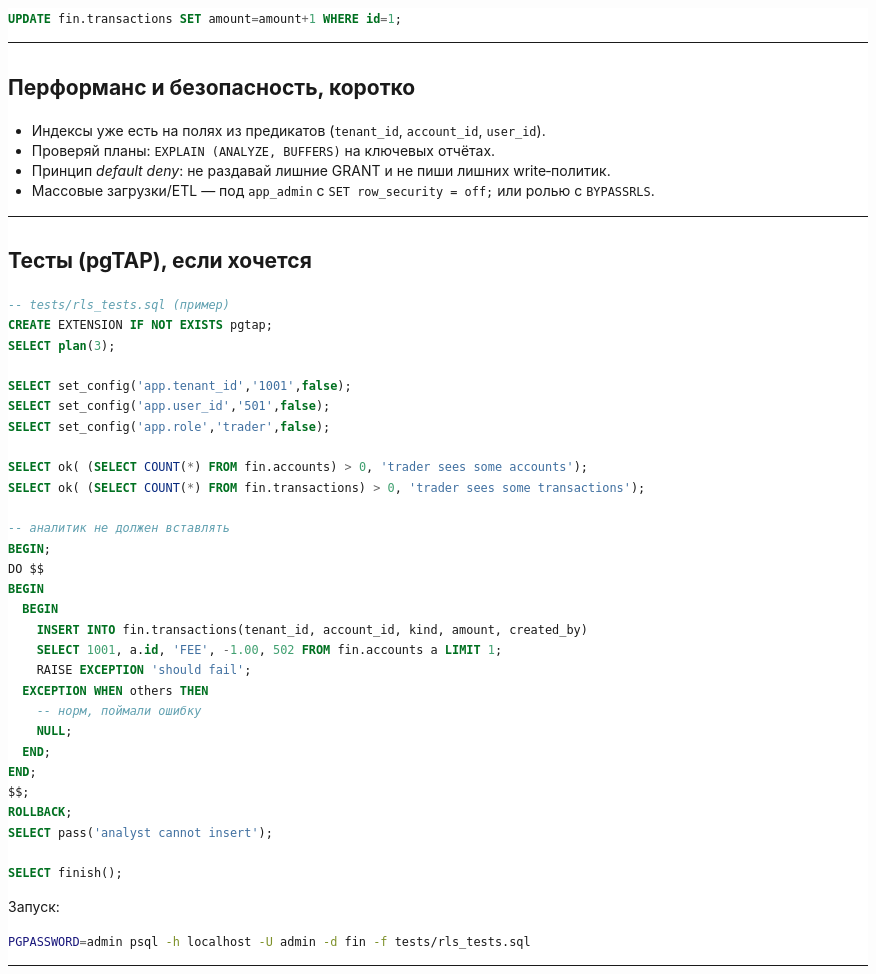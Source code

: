```sql
UPDATE fin.transactions SET amount=amount+1 WHERE id=1;
```

---

## Перформанс и безопасность, коротко
- Индексы уже есть на полях из предикатов (`tenant_id`, `account_id`, `user_id`).
- Проверяй планы: `EXPLAIN (ANALYZE, BUFFERS)` на ключевых отчётах.
- Принцип *default deny*: не раздавай лишние GRANT и не пиши лишних write‑политик.
- Массовые загрузки/ETL — под `app_admin` с `SET row_security = off;` или ролью с `BYPASSRLS`.

---

## Тесты (pgTAP), если хочется
```sql
-- tests/rls_tests.sql (пример)
CREATE EXTENSION IF NOT EXISTS pgtap;
SELECT plan(3);

SELECT set_config('app.tenant_id','1001',false);
SELECT set_config('app.user_id','501',false);
SELECT set_config('app.role','trader',false);

SELECT ok( (SELECT COUNT(*) FROM fin.accounts) > 0, 'trader sees some accounts');
SELECT ok( (SELECT COUNT(*) FROM fin.transactions) > 0, 'trader sees some transactions');

-- аналитик не должен вставлять
BEGIN;
DO $$
BEGIN
  BEGIN
    INSERT INTO fin.transactions(tenant_id, account_id, kind, amount, created_by)
    SELECT 1001, a.id, 'FEE', -1.00, 502 FROM fin.accounts a LIMIT 1;
    RAISE EXCEPTION 'should fail';
  EXCEPTION WHEN others THEN
    -- норм, поймали ошибку
    NULL;
  END;
END;
$$;
ROLLBACK;
SELECT pass('analyst cannot insert');

SELECT finish();
```
Запуск:
```bash
PGPASSWORD=admin psql -h localhost -U admin -d fin -f tests/rls_tests.sql
```

---
